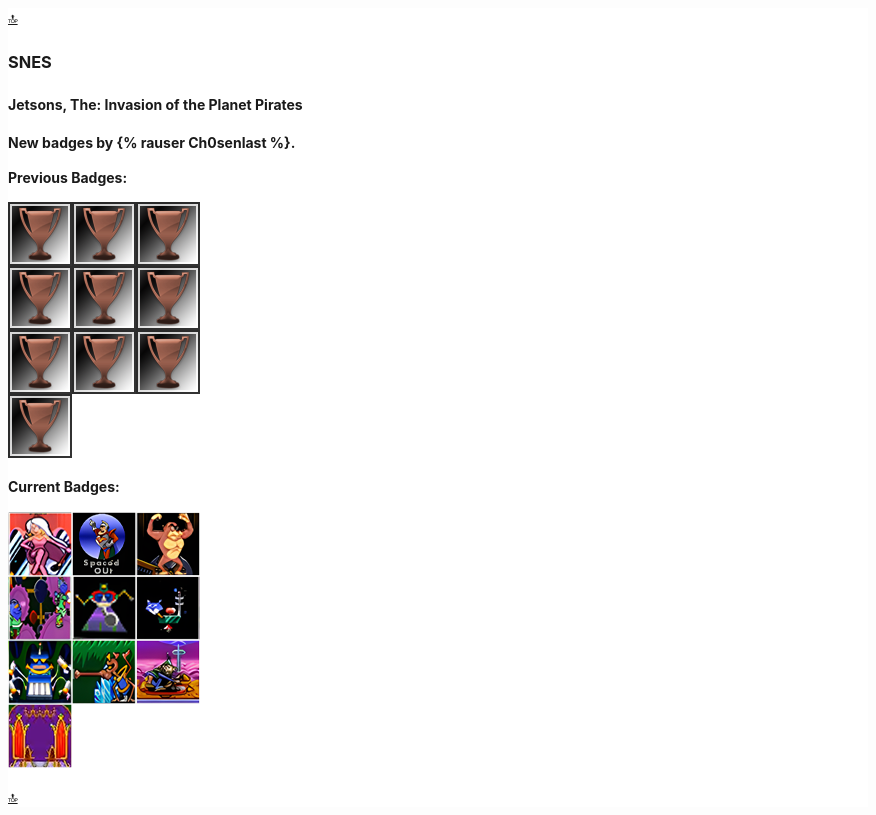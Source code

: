 <a href="#toc">:top:</a>

### SNES

#### Jetsons, The: Invasion of the Planet Pirates

**New badges by {% rauser Ch0senlast %}.**

**Previous Badges:**

![before](img/art-updates-1a.png)
 
**Current Badges:**

![after](img/art-updates-1b.png)

<a href="#toc">:top:</a>
